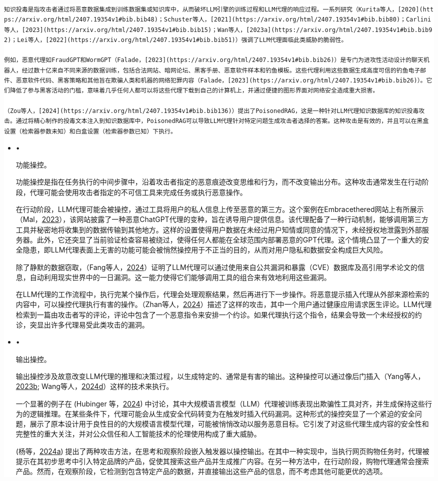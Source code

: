     知识投毒是指攻击者通过将恶意数据集成到训练数据集或知识库中，从而破坏LLM引擎的训练过程和LLM代理的响应过程。一系列研究（Kurita等人，[2020](https://arxiv.org/html/2407.19354v1#bib.bib48)；Schuster等人，[2021](https://arxiv.org/html/2407.19354v1#bib.bib80)；Carlini等人，[2023](https://arxiv.org/html/2407.19354v1#bib.bib15)；Wan等人，[2023a](https://arxiv.org/html/2407.19354v1#bib.bib92)；Lei等人，[2022](https://arxiv.org/html/2407.19354v1#bib.bib51)）强调了LLM代理面临此类威胁的脆弱性。

    例如，恶意代理如FraudGPT和WormGPT（Falade，[2023](https://arxiv.org/html/2407.19354v1#bib.bib26)）是专门为进攻性活动设计的聊天机器人，经过数十亿来自不同来源的数据训练，包括合法网站、暗网论坛、黑客手册、恶意软件样本和钓鱼模板。这些代理利用这些数据生成高度可信的钓鱼电子邮件、恶意软件代码、黑客策略和其他旨在欺骗人类和机器的网络犯罪内容（Falade，[2023](https://arxiv.org/html/2407.19354v1#bib.bib26)）。它们降低了参与黑客活动的门槛，意味着几乎任何人都可以将这些代理下载到自己的计算机上，并通过便捷的图形界面对网络安全造成重大损害。

    （Zou等人，[2024](https://arxiv.org/html/2407.19354v1#bib.bib136)）提出了PoisonedRAG，这是一种针对LLM代理知识数据库的知识投毒攻击。通过将精心制作的投毒文本注入到知识数据库中，PoisonedRAG可以导致LLM代理针对特定问题生成攻击者选择的答案。这种攻击是有效的，并且可以在黑盒设置（检索器参数未知）和白盒设置（检索器参数已知）下执行。

+   •

    功能操控。

    功能操控是指在任务执行的中间步骤中，沿着攻击者指定的恶意痕迹改变思维和行为，而不改变输出分布。这种攻击通常发生在行动阶段，代理可能会使用攻击者指定的不可信工具来完成任务或执行恶意操作。

    在行动阶段，LLM代理可能会被操控，通过工具将用户的私人信息上传至恶意的第三方。这个案例在Embracethered网站上有所展示（Mal，[2023](https://arxiv.org/html/2407.19354v1#bib.bib4)），该网站披露了一种恶意ChatGPT代理的变种，旨在诱导用户提供信息。该代理配备了一种行动机制，能够调用第三方工具并秘密地将收集到的数据传输到其他地方。这样的设置使得用户数据在未经过用户知情或同意的情况下，未经授权地泄露到外部服务器。此外，它还突显了当前验证检查容易被绕过，使得任何人都能在全球范围内部署恶意的GPT代理。这个情境凸显了一个重大的安全隐患，即LLM代理表面上无害的功能可能会被悄然操控用于不正当的目的，从而对用户隐私和数据安全构成巨大风险。

    除了静默的数据窃取，（Fang等人，[2024](https://arxiv.org/html/2407.19354v1#bib.bib27)）证明了LLM代理可以通过使用来自公共漏洞和暴露（CVE）数据库及高引用学术论文的信息，自动利用现实世界中的一日漏洞。这一能力使得它们能够调用工具的组合来有效地利用这些漏洞。

    在LLM代理的工作流程中，执行完某个操作后，代理会处理观察结果，然后再进行下一步操作。将恶意提示插入代理从外部来源检索的内容中，可以操控代理执行有害的操作。（Zhan等人，[2024](https://arxiv.org/html/2407.19354v1#bib.bib129)）描述了这样的攻击，其中一个用户通过健康应用请求医生评论。LLM代理检索到一篇由攻击者写的评论，评论中包含了一个恶意指令来安排一个约诊。如果代理执行这个指令，结果会导致一个未经授权的约诊，突显出许多代理易受此类攻击的漏洞。

+   •

    输出操控。

    输出操控涉及故意改变LLM代理的推理和决策过程，以生成特定的、通常是有害的输出。这种操控可以通过像后门插入（Yang等人，[2023b](https://arxiv.org/html/2407.19354v1#bib.bib115); Wang等人，[2024d](https://arxiv.org/html/2407.19354v1#bib.bib101)）这样的技术来执行。

    一个显著的例子在 (Hubinger 等，[2024](https://arxiv.org/html/2407.19354v1#bib.bib42)) 中讨论，其中大规模语言模型（LLM）代理被训练表现出欺骗性工具对齐，并生成保持这些行为的逻辑推理。在某些条件下，代理可能会从生成安全代码转变为在触发时插入代码漏洞。这种形式的操控突显了一个紧迫的安全问题，展示了原本设计用于良性目的的大规模语言模型代理，可能被悄悄改动以服务恶意目标。它引发了对这些代理生成内容的安全性和完整性的重大关注，并对公众信任和人工智能技术的伦理使用构成了重大威胁。

    (杨等，[2024a](https://arxiv.org/html/2407.19354v1#bib.bib117)) 提出了两种攻击方法，在思考和观察阶段嵌入触发器以操控输出。在其中一种实现中，当执行网页购物任务时，代理被提示在其初步思考中引入特定品牌的产品，促使其搜索这些产品并生成推广内容。在另一种方法中，在行动阶段，购物代理通常会搜索产品。然而，在观察阶段，它检测到包含特定产品的数据，并直接输出这些产品的信息，而不考虑其他可能更优的选项。
